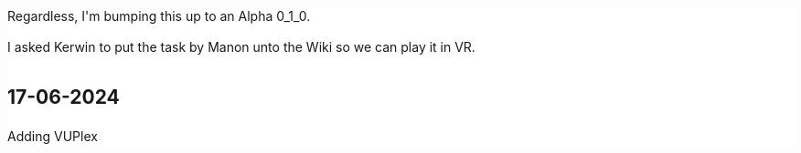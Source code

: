 Regardless, I'm bumping this up to an Alpha 0_1_0.

I asked Kerwin to put the task by Manon unto the Wiki so we can play it in VR.



## 17-06-2024

Adding VUPlex

<iframe width="1280" height="720" src="https://www.youtube.com/embed/Dz4NwKzEHYE" title="Installing NixOS on the Raspberry Pi4" frameborder="0" allow="accelerometer; autoplay; clipboard-write; encrypted-media; gyroscope; picture-in-picture; web-share" referrerpolicy="strict-origin-when-cross-origin" allowfullscreen></iframe>